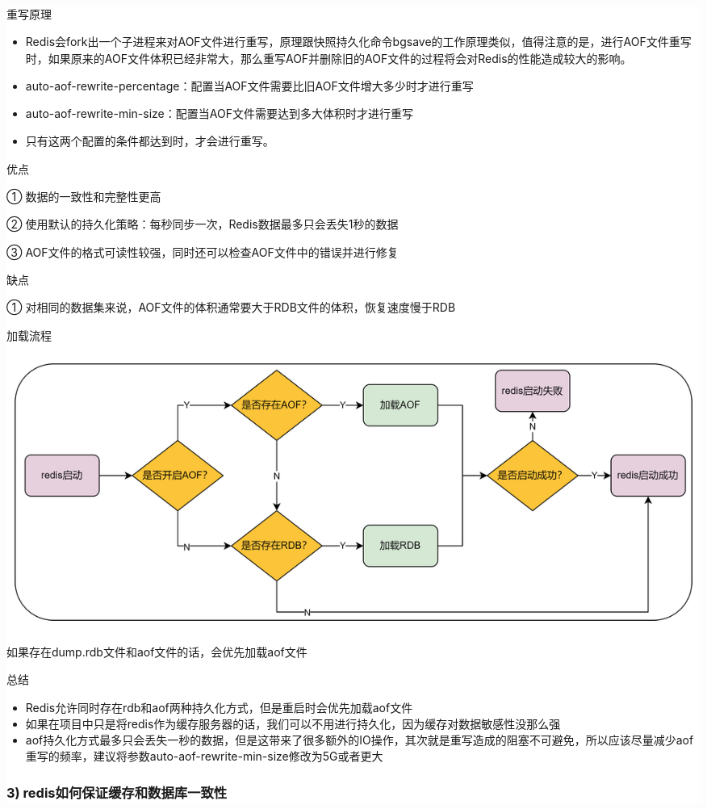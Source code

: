 重写原理

- Redis会fork出一个子进程来对AOF文件进行重写，原理跟快照持久化命令bgsave的工作原理类似，值得注意的是，进行AOF文件重写时，如果原来的AOF文件体积已经非常大，那么重写AOF并删除旧的AOF文件的过程将会对Redis的性能造成较大的影响。
- auto-aof-rewrite-percentage：配置当AOF文件需要比旧AOF文件增大多少时才进行重写
- auto-aof-rewrite-min-size：配置当AOF文件需要达到多大体积时才进行重写

- 只有这两个配置的条件都达到时，才会进行重写。

优点

① 数据的一致性和完整性更高

② 使用默认的持久化策略：每秒同步一次，Redis数据最多只会丢失1秒的数据

③ AOF文件的格式可读性较强，同时还可以检查AOF文件中的错误并进行修复

缺点

① 对相同的数据集来说，AOF文件的体积通常要大于RDB文件的体积，恢复速度慢于RDB

加载流程

![redis加载流程](../../images/redis加载流程.png)

如果存在dump.rdb文件和aof文件的话，会优先加载aof文件



总结

- Redis允许同时存在rdb和aof两种持久化方式，但是重启时会优先加载aof文件
- 如果在项目中只是将redis作为缓存服务器的话，我们可以不用进行持久化，因为缓存对数据敏感性没那么强
- aof持久化方式最多只会丢失一秒的数据，但是这带来了很多额外的IO操作，其次就是重写造成的阻塞不可避免，所以应该尽量减少aof重写的频率，建议将参数auto-aof-rewrite-min-size修改为5G或者更大







### 3) redis如何保证缓存和数据库一致性
